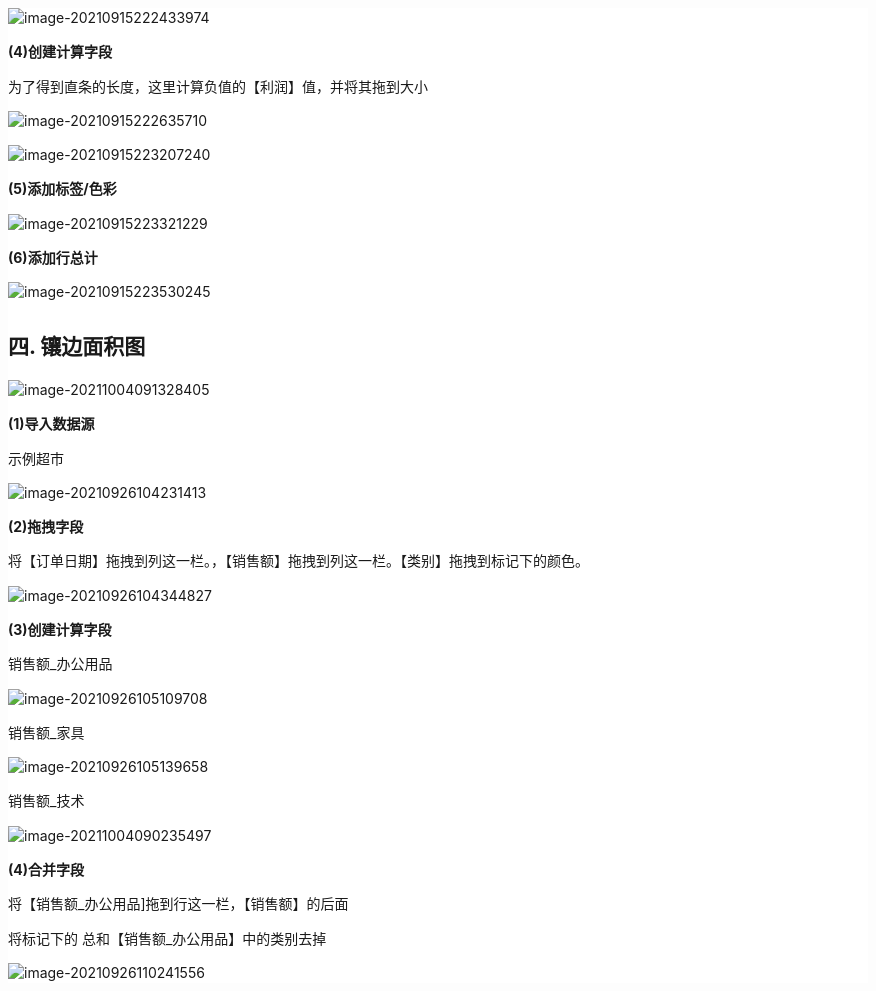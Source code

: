 ![image-20210915222433974](https://img-blog.csdnimg.cn/img_convert/9c5d6a3236f265ab1e630dfd387ff456.png)

**(4)创建计算字段**

为了得到直条的长度，这里计算负值的【利润】值，并将其拖到大小

![image-20210915222635710](https://img-blog.csdnimg.cn/img_convert/bb22808bbdbf6ae74e46e312197d7d33.png)

![image-20210915223207240](https://img-blog.csdnimg.cn/img_convert/088e135f2ef03e87d2266dc313c04168.png)

**(5)添加标签/色彩**

![image-20210915223321229](https://img-blog.csdnimg.cn/img_convert/044aeaa2e278db54f279fa854d4491b0.png)

**(6)添加行总计**

![image-20210915223530245](https://img-blog.csdnimg.cn/img_convert/7197a8df624164a3cd284c59b1483041.png)

## 四. 镶边面积图

![image-20211004091328405](https://img-blog.csdnimg.cn/img_convert/365719775ea757490d204dc9fc9e6294.png)

**(1)导入数据源**

示例超市

![image-20210926104231413](https://img-blog.csdnimg.cn/img_convert/f3ba0342167363eb53c72d470e3766b5.png)

**(2)拖拽字段**

将【订单日期】拖拽到列这一栏。，【销售额】拖拽到列这一栏。【类别】拖拽到标记下的颜色。

![image-20210926104344827](https://img-blog.csdnimg.cn/img_convert/38c32a2e81310db51f98618d3fe0bdde.png)

**(3)创建计算字段**

销售额\_办公用品

![image-20210926105109708](https://img-blog.csdnimg.cn/img_convert/bdc4ff132bf363ff048b397833d019ab.png)

销售额\_家具

![image-20210926105139658](https://img-blog.csdnimg.cn/img_convert/101070a54b217ce7577f4c3a11932ff4.png)

销售额\_技术

![image-20211004090235497](https://img-blog.csdnimg.cn/img_convert/19eb581174462ee1ab75250be0ba41b0.png)

**(4)合并字段**

将【销售额\_办公用品]拖到行这一栏，【销售额】的后面

将标记下的 总和【销售额\_办公用品】中的类别去掉

![image-20210926110241556](https://img-blog.csdnimg.cn/img_convert/0687706142710e683df50944de4afc2f.png)
